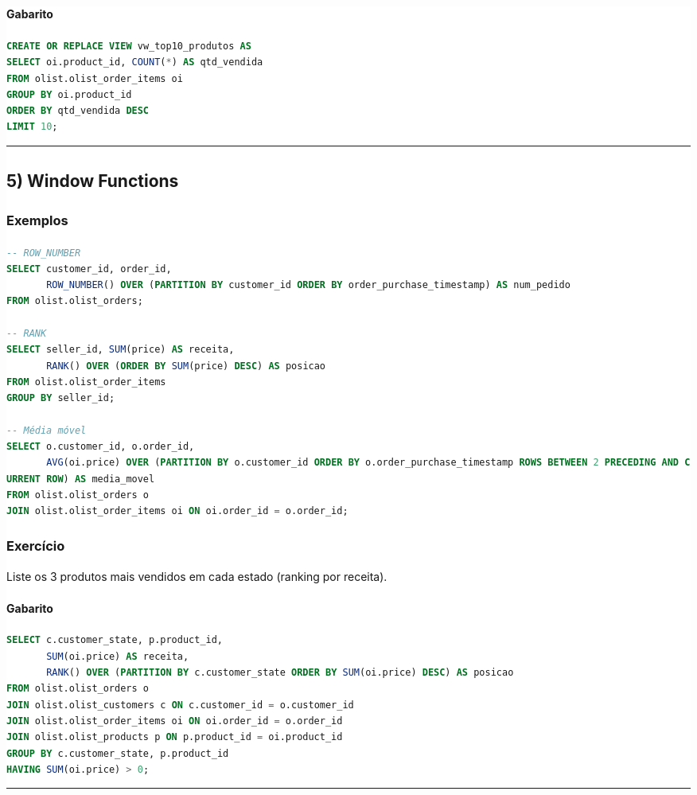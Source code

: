 #### Gabarito
```sql
CREATE OR REPLACE VIEW vw_top10_produtos AS
SELECT oi.product_id, COUNT(*) AS qtd_vendida
FROM olist.olist_order_items oi
GROUP BY oi.product_id
ORDER BY qtd_vendida DESC
LIMIT 10;
```

---

## 5) Window Functions

### Exemplos
```sql
-- ROW_NUMBER
SELECT customer_id, order_id,
       ROW_NUMBER() OVER (PARTITION BY customer_id ORDER BY order_purchase_timestamp) AS num_pedido
FROM olist.olist_orders;

-- RANK
SELECT seller_id, SUM(price) AS receita,
       RANK() OVER (ORDER BY SUM(price) DESC) AS posicao
FROM olist.olist_order_items
GROUP BY seller_id;

-- Média móvel
SELECT o.customer_id, o.order_id,
       AVG(oi.price) OVER (PARTITION BY o.customer_id ORDER BY o.order_purchase_timestamp ROWS BETWEEN 2 PRECEDING AND CURRENT ROW) AS media_movel
FROM olist.olist_orders o
JOIN olist.olist_order_items oi ON oi.order_id = o.order_id;
```

### Exercício
Liste os 3 produtos mais vendidos em cada estado (ranking por receita).  

#### Gabarito
```sql
SELECT c.customer_state, p.product_id,
       SUM(oi.price) AS receita,
       RANK() OVER (PARTITION BY c.customer_state ORDER BY SUM(oi.price) DESC) AS posicao
FROM olist.olist_orders o
JOIN olist.olist_customers c ON c.customer_id = o.customer_id
JOIN olist.olist_order_items oi ON oi.order_id = o.order_id
JOIN olist.olist_products p ON p.product_id = oi.product_id
GROUP BY c.customer_state, p.product_id
HAVING SUM(oi.price) > 0;
```

---